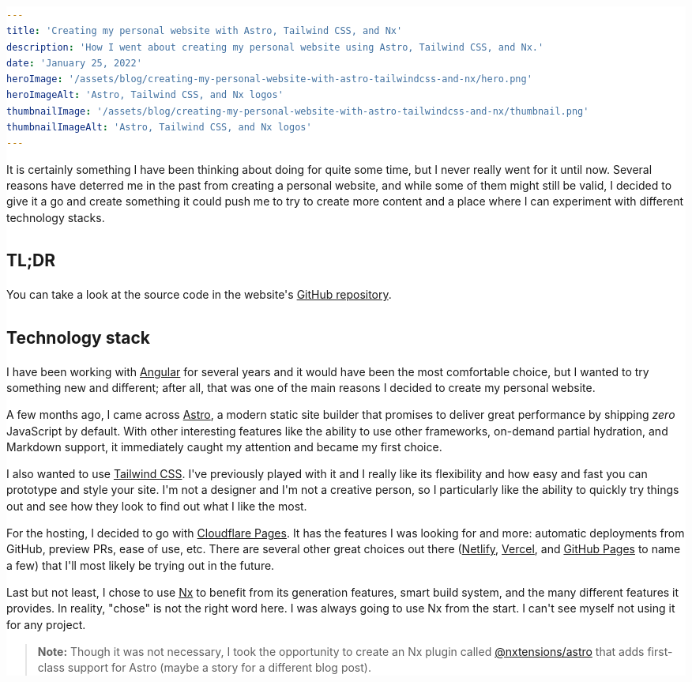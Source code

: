 ```yaml
---
title: 'Creating my personal website with Astro, Tailwind CSS, and Nx'
description: 'How I went about creating my personal website using Astro, Tailwind CSS, and Nx.'
date: 'January 25, 2022'
heroImage: '/assets/blog/creating-my-personal-website-with-astro-tailwindcss-and-nx/hero.png'
heroImageAlt: 'Astro, Tailwind CSS, and Nx logos'
thumbnailImage: '/assets/blog/creating-my-personal-website-with-astro-tailwindcss-and-nx/thumbnail.png'
thumbnailImageAlt: 'Astro, Tailwind CSS, and Nx logos'
---
```


It is certainly something I have been thinking about doing for quite some time, but I never really went for it until now. Several reasons have deterred me in the past from creating a personal website, and while some of them might still be valid, I decided to give it a go and create something it could push me to try to create more content and a place where I can experiment with different technology stacks.

## TL;DR

You can take a look at the source code in the website's [GitHub repository](https://github.com/leosvelperez/leosvel.dev).

## Technology stack

I have been working with [Angular](https://angular.io) for several years and it would have been the most comfortable choice, but I wanted to try something new and different; after all, that was one of the main reasons I decided to create my personal website.

A few months ago, I came across [Astro](https://astro.build), a modern static site builder that promises to deliver great performance by shipping _zero_ JavaScript by default. With other interesting features like the ability to use other frameworks, on-demand partial hydration, and Markdown support, it immediately caught my attention and became my first choice.

I also wanted to use [Tailwind CSS](https://tailwindcss.com). I've previously played with it and I really like its flexibility and how easy and fast you can prototype and style your site. I'm not a designer and I'm not a creative person, so I particularly like the ability to quickly try things out and see how they look to find out what I like the most.

For the hosting, I decided to go with [Cloudflare Pages](https://pages.cloudflare.com). It has the features I was looking for and more: automatic deployments from GitHub, preview PRs, ease of use, etc. There are several other great choices out there ([Netlify](https://www.netlify.com/), [Vercel](https://vercel.com), and [GitHub Pages](https://pages.github.com) to name a few) that I'll most likely be trying out in the future.

Last but not least, I chose to use [Nx](https://nx.dev) to benefit from its generation features, smart build system, and the many different features it provides. In reality, "chose" is not the right word here. I was always going to use Nx from the start. I can't see myself not using it for any project.

> **Note:** Though it was not necessary, I took the opportunity to create an Nx plugin called [@nxtensions/astro](https://www.npmjs.com/package/@nxtensions/astro) that adds first-class support for Astro (maybe a story for a different blog post).
